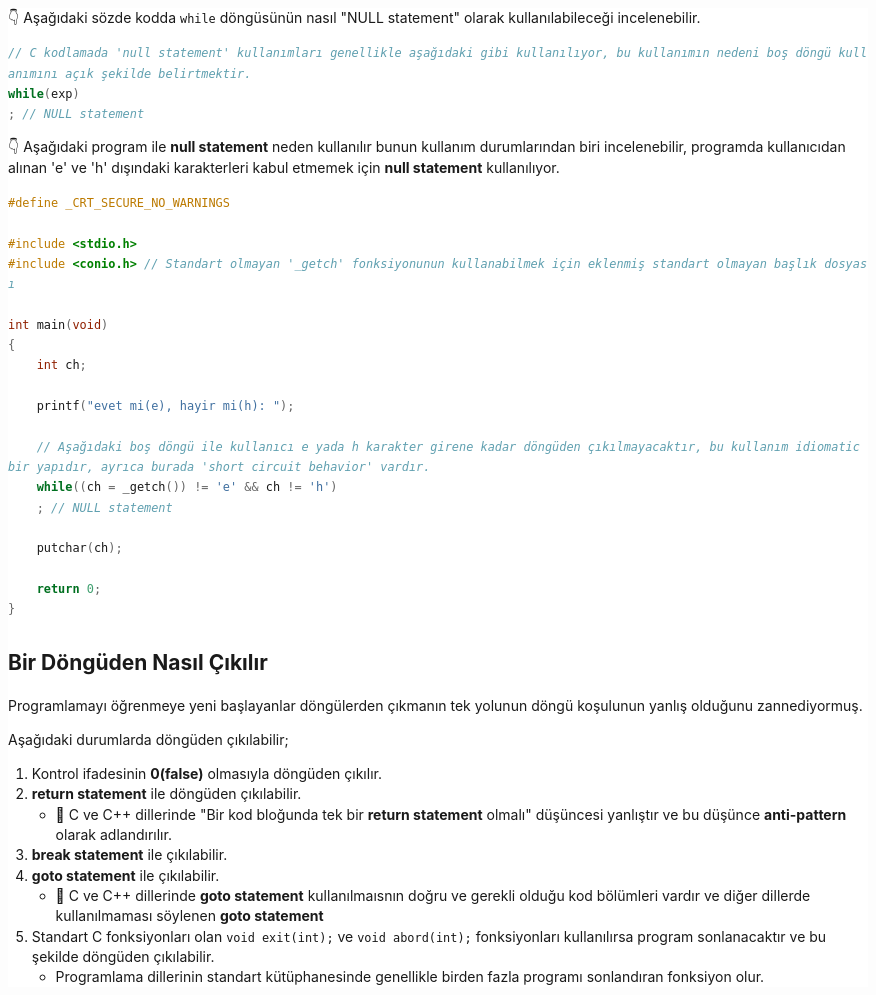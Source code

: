 👇 Aşağıdaki sözde kodda `while` döngüsünün nasıl "NULL statement" olarak kullanılabileceği incelenebilir.
```C
// C kodlamada 'null statement' kullanımları genellikle aşağıdaki gibi kullanılıyor, bu kullanımın nedeni boş döngü kullanımını açık şekilde belirtmektir.
while(exp)
; // NULL statement
```


👇 Aşağıdaki program ile **null statement** neden kullanılır bunun kullanım durumlarından biri incelenebilir, programda kullanıcıdan alınan 'e' ve 'h' dışındaki karakterleri kabul etmemek için **null statement** kullanılıyor.
```C
#define _CRT_SECURE_NO_WARNINGS

#include <stdio.h>
#include <conio.h> // Standart olmayan '_getch' fonksiyonunun kullanabilmek için eklenmiş standart olmayan başlık dosyası

int main(void)
{
    int ch;
    
    printf("evet mi(e), hayir mi(h): ");
    
    // Aşağıdaki boş döngü ile kullanıcı e yada h karakter girene kadar döngüden çıkılmayacaktır, bu kullanım idiomatic bir yapıdır, ayrıca burada 'short circuit behavior' vardır. 
    while((ch = _getch()) != 'e' && ch != 'h')
    ; // NULL statement
    
    putchar(ch);

    return 0;
}
```


## Bir Döngüden Nasıl Çıkılır 

Programlamayı öğrenmeye yeni başlayanlar döngülerden çıkmanın tek yolunun döngü koşulunun yanlış olduğunu zannediyormuş.

Aşağıdaki durumlarda döngüden çıkılabilir;
1. Kontrol ifadesinin **0(false)** olmasıyla döngüden çıkılır.
2. **return statement** ile döngüden çıkılabilir.
    - 🚀 C ve C++ dillerinde "Bir kod bloğunda tek bir **return statement** olmalı" düşüncesi yanlıştır ve bu düşünce **anti-pattern** olarak adlandırılır.
3. **break statement** ile çıkılabilir.
4. **goto statement** ile çıkılabilir.
    - 🚀 C ve C++ dillerinde **goto statement** kullanılmaısnın doğru ve gerekli olduğu kod bölümleri vardır ve diğer dillerde kullanılmaması söylenen **goto statement** 
5. Standart C fonksiyonları olan `void exit(int);` ve `void abord(int);` fonksiyonları kullanılırsa program sonlanacaktır ve bu şekilde döngüden çıkılabilir.
   - Programlama dillerinin standart kütüphanesinde genellikle birden fazla programı sonlandıran fonksiyon olur.
